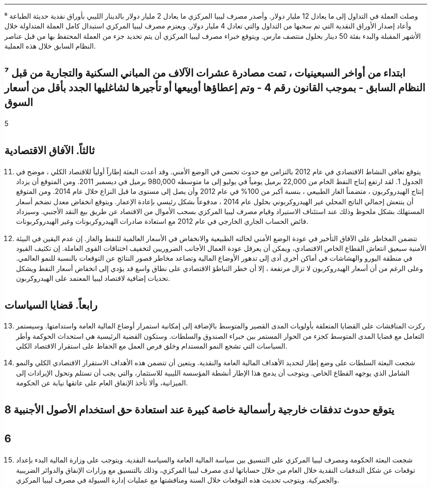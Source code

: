 ----

⁶ وصلت العملة في التداول إلى ما يعادل 12 مليار دولار. وأصدر مصرف ليبيا المركزي ما يعادل 2 مليار دولار بالدينار الليبي بأوراق نقدية
حديثة الطباعة وأعاد إصدار الأوراق النقدية التي تم سحبها من التداول والتي تعادل 4 مليار دولار. ويعتزم مصرف ليبيا المركزي استبدال كامل
العملة المتداولة خلال الأشهر المقبلة والبدء بفئة 50 دينار بحلول منتصف مارس. ويتوقع خبراء مصرف ليبيا المركزي أن يتم تحديد جزء من العملة
المحتفظ بها من قبل عناصر النظام السابق خلال هذه العملية.

⁷ ابتداء من أواخر السبعينيات ، تمت مصادرة عشرات الآلاف من المباني السكنية والتجارية من قبل النظام السابق - بموجب القانون رقم 4 - وتم
إعطاؤها أوبيعها أو تأجيرها لشاغليها الجدد بأقل من أسعار السوق
---
5

## ثالثاً. الآفاق الاقتصادية

11. يتوقع تعافي النشاط الاقتصادي في عام 2012 بالتزامن مع حدوث تحسن في الوضع الأمني. وقد أعدت البعثة إطاراً أولياً للاقتصاد الكلي ، موضح في الجدول 1. لقد ارتفع إنتاج النفط الخام من 22,000 برميل يومياً في يوليو إلى ما متوسطه 980,000 برميل في ديسمبر 2011. ومن المتوقع أن يزداد إنتاج الهيدروكربون ، متضمناً الغاز الطبيعي ، بنسبة أكبر من 100% في عام 2012 وأن يصل إلى مستوى ما قبل النزاع خلال عام 2014. ومن المتوقع أن ينتعش إجمالي الناتج المحلي غير الهيدروكربوني بحلول عام 2014 ، مدفوعاً بشكل رئيسي بإعادة الإعمار. ويتوقع انخفاض معدل تضخم أسعار المستهلك بشكل ملحوظ وذلك عند استئناف الاستيراد وقيام مصرف ليبيا المركزي بسحب الأموال من الاقتصاد عن طريق بيع النقد الأجنبي. وسيزداد فائض الحساب الجاري الخارجي في عام 2012 مع استعادة صادرات الهيدروكربونات وغير الهيدروكربونات.

12. تتضمن المخاطر على الآفاق التأخير في عودة الوضع الأمني لحالته الطبيعية والانخفاض في الأسعار العالمية للنفط والغاز. إن عدم اليقين في البيئة الأمنية سيعيق انتعاش القطاع الخاص الاقتصادي، ويمكن أن يعرقل عودة العمال الأجانب الضروريين لتخفيف اختناقات القوى العاملة. إن تكثيف القيود في منطقة اليورو والهشاشات في أماكن أخرى أدى إلى تدهور الأوضاع المالية وتصاعد مخاطر قصور النتائج عن التوقعات بالنسبة للنمو العالمي. وعلى الرغم من أن أسعار الهيدروكربون لا تزال مرتفعة ، إلا أن خطر التباطؤ الاقتصادي على نطاق واسع قد يؤدي إلى انخفاض أسعار النفط ويشكل تحديات إضافية لاقتصاد ليبيا المعتمد على الهيدروكربون.

## رابعاً. قضايا السياسات

13. ركزت المناقشات على القضايا المتعلقة بأولويات المدى القصير والمتوسط بالإضافة إلى إمكانية استمرار أوضاع المالية العامة واستدامتها. وسيستمر التعامل مع قضايا المدى المتوسط كجزء من الحوار المستمر بين خبراء الصندوق والسلطات. وستكون القضية الرئيسية هي استحداث الحوكمة وأطر السياسات التي تشجع النمو المستدام وخلق فرص العمل مع الحفاظ على استقرار الاقتصاد الكلي.

14. شجعت البعثة السلطات على وضع إطار لتحديد الأهداف المالية العامة والنقدية. ويتعين أن تتضمن هذه الأهداف الاستقرار الاقتصادي الكلي والنمو الشامل الذي يوجهه القطاع الخاص. ويتوجب أن يدمج هذا الإطار أنشطة المؤسسة الليبية للاستثمار، والتي يجب أن تستلم وتحول الإيرادات إلى الميزانية، وألا تأخذ الإنفاق العام على عاتقها نيابة عن الحكومة.

8 يتوقع حدوث تدفقات خارجية رأسمالية خاصة كبيرة عند استعادة حق استخدام الأصول الأجنبية
---

## 6

15. شجعت البعثة الحكومة ومصرف ليبيا المركزي على التنسيق بين سياسة المالية العامة والسياسة النقدية. ويتوجب على وزارة المالية البدء بإعداد توقعات عن شكل التدفقات النقدية خلال العام من خلال حساباتها لدى مصرف ليبيا المركزي، وذلك بالتنسيق مع وزارات الإنفاق والدوائر الضريبية والجمركية. ويتوجب تحديث هذه التوقعات خلال السنة ومناقشتها مع عمليات إدارة السيولة في مصرف ليبيا المركزي.
